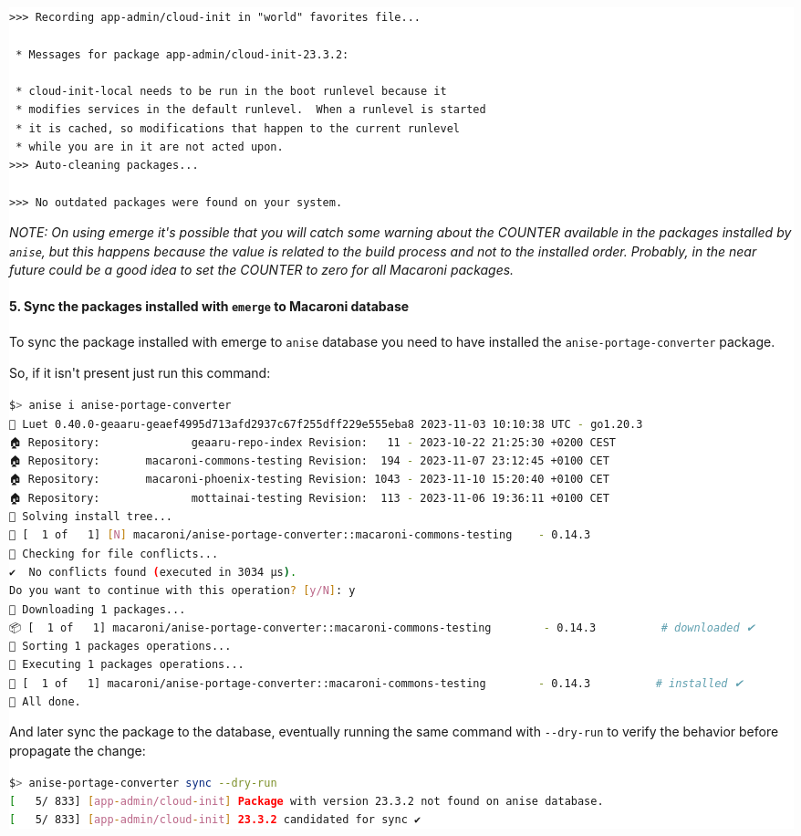 ```
>>> Recording app-admin/cloud-init in "world" favorites file...

 * Messages for package app-admin/cloud-init-23.3.2:

 * cloud-init-local needs to be run in the boot runlevel because it
 * modifies services in the default runlevel.  When a runlevel is started
 * it is cached, so modifications that happen to the current runlevel
 * while you are in it are not acted upon.
>>> Auto-cleaning packages...

>>> No outdated packages were found on your system.

```

*NOTE: On using *emerge* it's possible that you will catch some warning about the COUNTER
available in the packages installed by `anise`, but this happens because the value
is related to the build process and not to the installed order. Probably, in the near
future could be a good idea to set the COUNTER to zero for all Macaroni packages.*

#### 5. Sync the packages installed with `emerge` to Macaroni database

To sync the package installed with emerge to `anise` database you need
to have installed the `anise-portage-converter` package.

So, if it isn't present just run this command:

```bash
$> anise i anise-portage-converter
🚀 Luet 0.40.0-geaaru-geaef4995d713afd2937c67f255dff229e555eba8 2023-11-03 10:10:38 UTC - go1.20.3
🏠 Repository:              geaaru-repo-index Revision:   11 - 2023-10-22 21:25:30 +0200 CEST
🏠 Repository:       macaroni-commons-testing Revision:  194 - 2023-11-07 23:12:45 +0100 CET
🏠 Repository:       macaroni-phoenix-testing Revision: 1043 - 2023-11-10 15:20:40 +0100 CET
🏠 Repository:              mottainai-testing Revision:  113 - 2023-11-06 19:36:11 +0100 CET
🧠 Solving install tree...
🍦 [  1 of   1] [N] macaroni/anise-portage-converter::macaroni-commons-testing    - 0.14.3
💂 Checking for file conflicts...
✔️  No conflicts found (executed in 3034 µs).
Do you want to continue with this operation? [y/N]: y
🚚 Downloading 1 packages...
📦 [  1 of   1] macaroni/anise-portage-converter::macaroni-commons-testing        - 0.14.3          # downloaded ✔
🧠 Sorting 1 packages operations...
🍻 Executing 1 packages operations...
🍰 [  1 of   1] macaroni/anise-portage-converter::macaroni-commons-testing        - 0.14.3          # installed ✔
🎊 All done.

```

And later sync the package to the database, eventually running the same command with
`--dry-run` to verify the behavior before propagate the change:

```bash
$> anise-portage-converter sync --dry-run
[   5/ 833] [app-admin/cloud-init] Package with version 23.3.2 not found on anise database.
[   5/ 833] [app-admin/cloud-init] 23.3.2 candidated for sync ✔️
```
